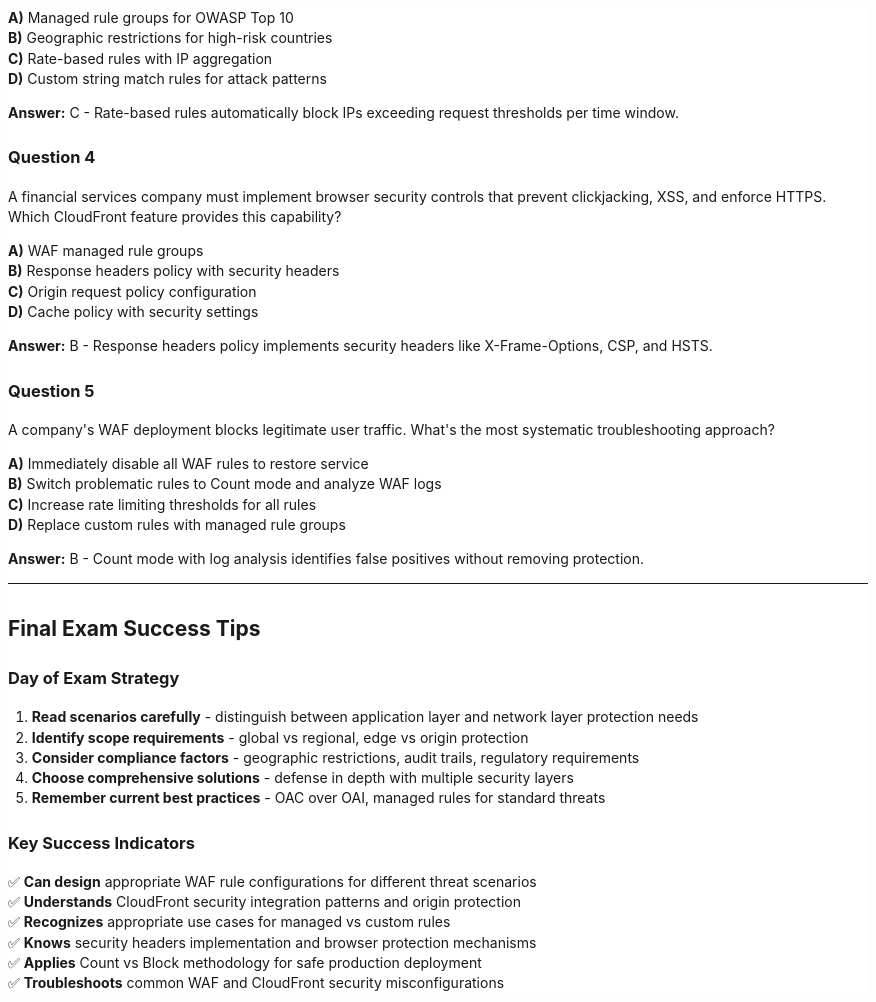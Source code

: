 **A)** Managed rule groups for OWASP Top 10  
**B)** Geographic restrictions for high-risk countries  
**C)** Rate-based rules with IP aggregation  
**D)** Custom string match rules for attack patterns  

**Answer:** C - Rate-based rules automatically block IPs exceeding request thresholds per time window.

### Question 4
A financial services company must implement browser security controls that prevent clickjacking, XSS, and enforce HTTPS. Which CloudFront feature provides this capability?

**A)** WAF managed rule groups  
**B)** Response headers policy with security headers  
**C)** Origin request policy configuration  
**D)** Cache policy with security settings  

**Answer:** B - Response headers policy implements security headers like X-Frame-Options, CSP, and HSTS.

### Question 5
A company's WAF deployment blocks legitimate user traffic. What's the most systematic troubleshooting approach?

**A)** Immediately disable all WAF rules to restore service  
**B)** Switch problematic rules to Count mode and analyze WAF logs  
**C)** Increase rate limiting thresholds for all rules  
**D)** Replace custom rules with managed rule groups  

**Answer:** B - Count mode with log analysis identifies false positives without removing protection.

---

## Final Exam Success Tips

### Day of Exam Strategy
1. **Read scenarios carefully** - distinguish between application layer and network layer protection needs
2. **Identify scope requirements** - global vs regional, edge vs origin protection
3. **Consider compliance factors** - geographic restrictions, audit trails, regulatory requirements
4. **Choose comprehensive solutions** - defense in depth with multiple security layers
5. **Remember current best practices** - OAC over OAI, managed rules for standard threats

### Key Success Indicators
✅ **Can design** appropriate WAF rule configurations for different threat scenarios  
✅ **Understands** CloudFront security integration patterns and origin protection  
✅ **Recognizes** appropriate use cases for managed vs custom rules  
✅ **Knows** security headers implementation and browser protection mechanisms  
✅ **Applies** Count vs Block methodology for safe production deployment  
✅ **Troubleshoots** common WAF and CloudFront security misconfigurations  
